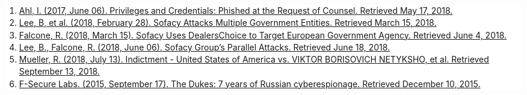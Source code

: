  <div class="row">
  <div class="col">
   <ol>
    <li>
     <span class="scite-citation" id="scite-1">
      <span class="scite-citation-text">
       <a class="external text" href="https://www.fireeye.com/blog/threat-research/2017/06/phished-at-the-request-of-counsel.html" name="scite-1" rel="nofollow" target="_blank">
        Ahl, I. (2017, June 06). Privileges and Credentials: Phished at the Request of Counsel. Retrieved May 17, 2018.
       </a>
      </span>
     </span>
    </li>
    <li>
     <span class="scite-citation" id="scite-2">
      <span class="scite-citation-text">
       <a class="external text" href="https://researchcenter.paloaltonetworks.com/2018/02/unit42-sofacy-attacks-multiple-government-entities/" name="scite-2" rel="nofollow" target="_blank">
        Lee, B, et al. (2018, February 28). Sofacy Attacks Multiple Government Entities. Retrieved March 15, 2018.
       </a>
      </span>
     </span>
    </li>
    <li>
     <span class="scite-citation" id="scite-3">
      <span class="scite-citation-text">
       <a class="external text" href="https://researchcenter.paloaltonetworks.com/2018/03/unit42-sofacy-uses-dealerschoice-target-european-government-agency/" name="scite-3" rel="nofollow" target="_blank">
        Falcone, R. (2018, March 15). Sofacy Uses DealersChoice to Target European Government Agency. Retrieved June 4, 2018.
       </a>
      </span>
     </span>
    </li>
    <li>
     <span class="scite-citation" id="scite-4">
      <span class="scite-citation-text">
       <a class="external text" href="https://researchcenter.paloaltonetworks.com/2018/06/unit42-sofacy-groups-parallel-attacks/" name="scite-4" rel="nofollow" target="_blank">
        Lee, B., Falcone, R. (2018, June 06). Sofacy Group’s Parallel Attacks. Retrieved June 18, 2018.
       </a>
      </span>
     </span>
    </li>
    <li>
     <span class="scite-citation" id="scite-5">
      <span class="scite-citation-text">
       <a class="external text" href="https://www.justice.gov/file/1080281/download" name="scite-5" rel="nofollow" target="_blank">
        Mueller, R. (2018, July 13). Indictment - United States of America vs. VIKTOR BORISOVICH NETYKSHO, et al. Retrieved September 13, 2018.
       </a>
      </span>
     </span>
    </li>
    <li>
     <span class="scite-citation" id="scite-6">
      <span class="scite-citation-text">
       <a class="external text" href="https://www.f-secure.com/documents/996508/1030745/dukes_whitepaper.pdf" name="scite-6" rel="nofollow" target="_blank">
        F-Secure Labs. (2015, September 17). The Dukes: 7 years of Russian cyberespionage. Retrieved December 10, 2015.